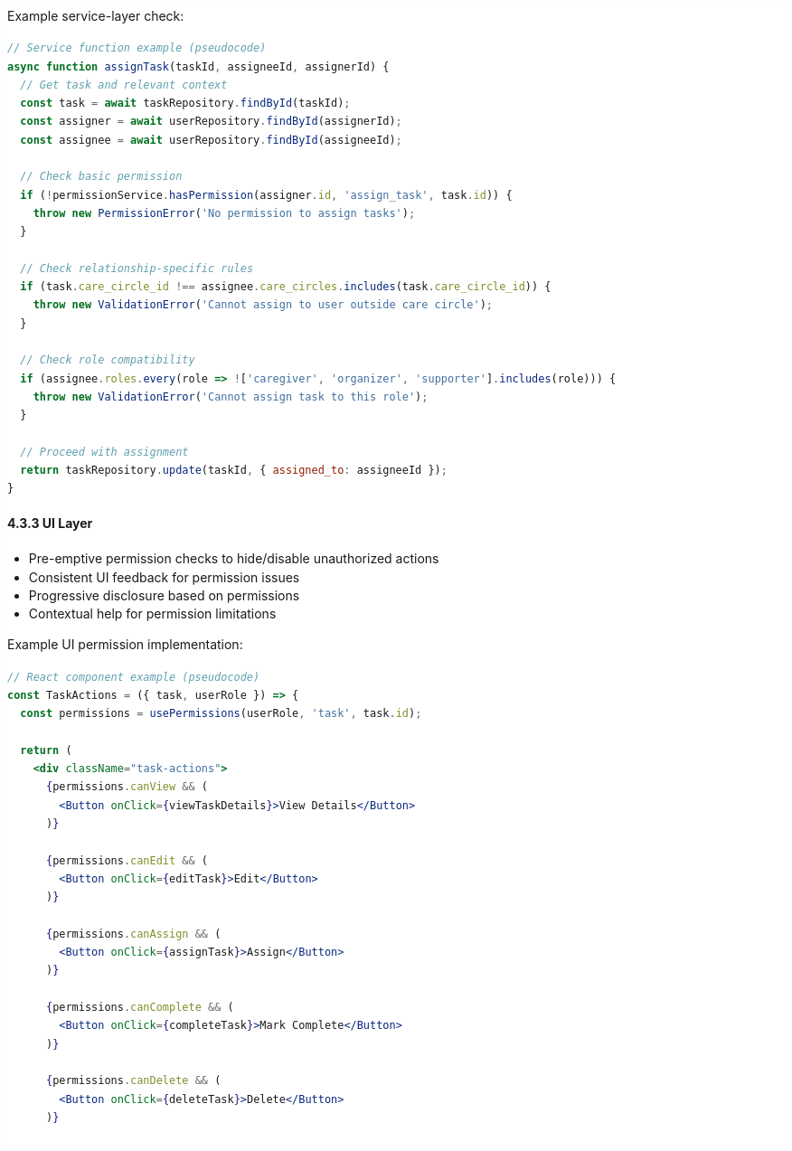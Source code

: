 Example service-layer check:

```javascript
// Service function example (pseudocode)
async function assignTask(taskId, assigneeId, assignerId) {
  // Get task and relevant context
  const task = await taskRepository.findById(taskId);
  const assigner = await userRepository.findById(assignerId);
  const assignee = await userRepository.findById(assigneeId);
  
  // Check basic permission
  if (!permissionService.hasPermission(assigner.id, 'assign_task', task.id)) {
    throw new PermissionError('No permission to assign tasks');
  }
  
  // Check relationship-specific rules
  if (task.care_circle_id !== assignee.care_circles.includes(task.care_circle_id)) {
    throw new ValidationError('Cannot assign to user outside care circle');
  }
  
  // Check role compatibility
  if (assignee.roles.every(role => !['caregiver', 'organizer', 'supporter'].includes(role))) {
    throw new ValidationError('Cannot assign task to this role');
  }
  
  // Proceed with assignment
  return taskRepository.update(taskId, { assigned_to: assigneeId });
}
```

#### 4.3.3 UI Layer

- Pre-emptive permission checks to hide/disable unauthorized actions
- Consistent UI feedback for permission issues
- Progressive disclosure based on permissions
- Contextual help for permission limitations

Example UI permission implementation:

```jsx
// React component example (pseudocode)
const TaskActions = ({ task, userRole }) => {
  const permissions = usePermissions(userRole, 'task', task.id);
  
  return (
    <div className="task-actions">
      {permissions.canView && (
        <Button onClick={viewTaskDetails}>View Details</Button>
      )}
      
      {permissions.canEdit && (
        <Button onClick={editTask}>Edit</Button>
      )}
      
      {permissions.canAssign && (
        <Button onClick={assignTask}>Assign</Button>
      )}
      
      {permissions.canComplete && (
        <Button onClick={completeTask}>Mark Complete</Button>
      )}
      
      {permissions.canDelete && (
        <Button onClick={deleteTask}>Delete</Button>
      )}
      
```